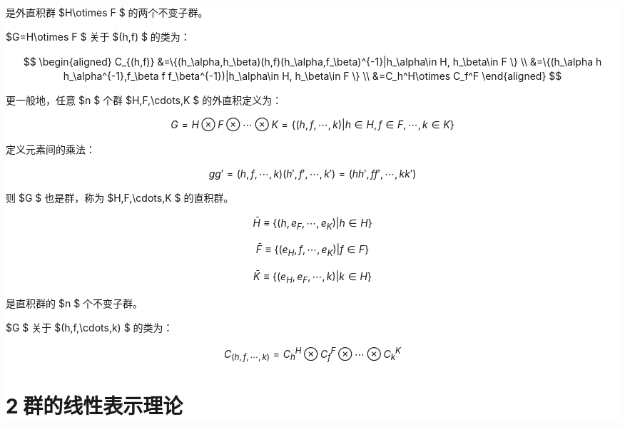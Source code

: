 是外直积群 $H\otimes F $ 的两个不变子群。

$G=H\otimes F $ 关于 $(h,f) $ 的类为：

$$
\begin{aligned}
C_{(h,f)}
&=\{(h_\alpha,h_\beta)(h,f)(h_\alpha,f_\beta)^{-1}|h_\alpha\in H, h_\beta\in F \} \\
&=\{(h_\alpha h h_\alpha^{-1},f_\beta f f_\beta^{-1})|h_\alpha\in H, h_\beta\in F \} \\
&=C_h^H\otimes C_f^F
\end{aligned}
$$

更一般地，任意 $n $ 个群 $H,F,\cdots,K $ 的外直积定义为：

$$
G
=H\otimes F\otimes\cdots\otimes K
=\{(h,f,\cdots,k)|h\in H,f\in F,\cdots,k\in K \}
$$

定义元素间的乘法：

$$
gg'
=(h,f,\cdots,k)(h',f',\cdots,k')
=(hh',ff',\cdots,kk')
$$

则 $G $ 也是群，称为 $H,F,\cdots,K $ 的直积群。

$$
\bar{H}
\equiv \{(h,e_F,\cdots,e_K)|h\in H \}
$$

$$
\bar{F}
\equiv \{(e_H,f,\cdots,e_K)|f\in F \}
$$

$$
\bar{K}
\equiv \{(e_H,e_F,\cdots,k)|k\in H \}
$$

是直积群的 $n $ 个不变子群。

$G $ 关于 $(h,f,\cdots,k) $ 的类为：

$$
C_{(h,f,\cdots,k)}
=C_h^H\otimes C_f^F\otimes \cdots\otimes C_k^K
$$

# 2 群的线性表示理论
